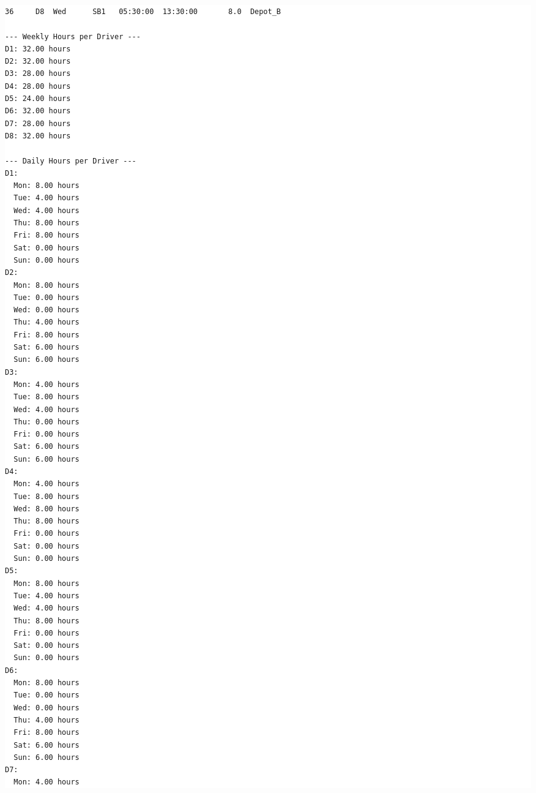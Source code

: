 ```
36     D8  Wed      SB1   05:30:00  13:30:00       8.0  Depot_B

--- Weekly Hours per Driver ---
D1: 32.00 hours
D2: 32.00 hours
D3: 28.00 hours
D4: 28.00 hours
D5: 24.00 hours
D6: 32.00 hours
D7: 28.00 hours
D8: 32.00 hours

--- Daily Hours per Driver ---
D1:
  Mon: 8.00 hours
  Tue: 4.00 hours
  Wed: 4.00 hours
  Thu: 8.00 hours
  Fri: 8.00 hours
  Sat: 0.00 hours
  Sun: 0.00 hours
D2:
  Mon: 8.00 hours
  Tue: 0.00 hours
  Wed: 0.00 hours
  Thu: 4.00 hours
  Fri: 8.00 hours
  Sat: 6.00 hours
  Sun: 6.00 hours
D3:
  Mon: 4.00 hours
  Tue: 8.00 hours
  Wed: 4.00 hours
  Thu: 0.00 hours
  Fri: 0.00 hours
  Sat: 6.00 hours
  Sun: 6.00 hours
D4:
  Mon: 4.00 hours
  Tue: 8.00 hours
  Wed: 8.00 hours
  Thu: 8.00 hours
  Fri: 0.00 hours
  Sat: 0.00 hours
  Sun: 0.00 hours
D5:
  Mon: 8.00 hours
  Tue: 4.00 hours
  Wed: 4.00 hours
  Thu: 8.00 hours
  Fri: 0.00 hours
  Sat: 0.00 hours
  Sun: 0.00 hours
D6:
  Mon: 8.00 hours
  Tue: 0.00 hours
  Wed: 0.00 hours
  Thu: 4.00 hours
  Fri: 8.00 hours
  Sat: 6.00 hours
  Sun: 6.00 hours
D7:
  Mon: 4.00 hours
```